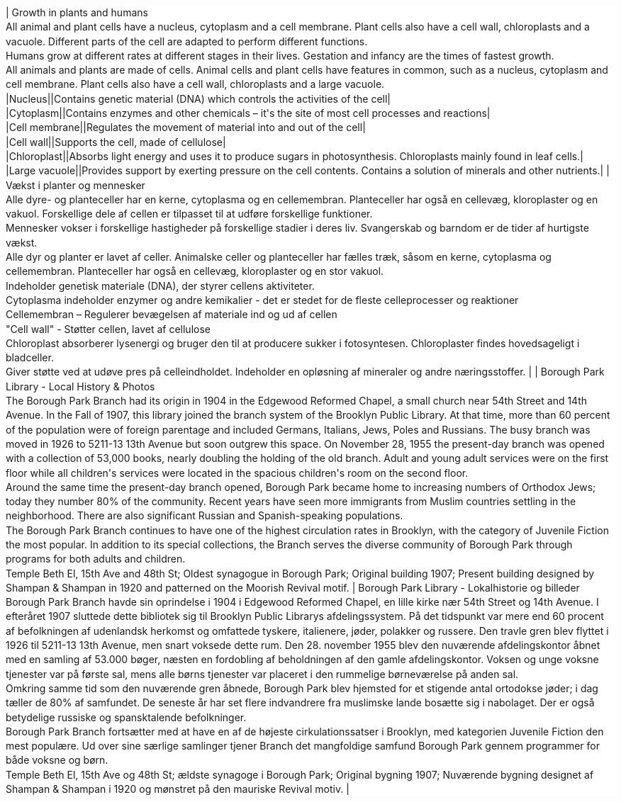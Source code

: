 | Growth in plants and humans<br/>All animal and plant cells have a nucleus, cytoplasm and a cell membrane. Plant cells also have a cell wall, chloroplasts and a vacuole. Different parts of the cell are adapted to perform different functions.<br/>Humans grow at different rates at different stages in their lives. Gestation and infancy are the times of fastest growth.<br/>All animals and plants are made of cells. Animal cells and plant cells have features in common, such as a nucleus, cytoplasm and cell membrane. Plant cells also have a cell wall, chloroplasts and a large vacuole.<br/>&#124;Nucleus&#124;&#124;Contains genetic material (DNA) which controls the activities of the cell&#124;<br/>&#124;Cytoplasm&#124;&#124;Contains enzymes and other chemicals – it's the site of most cell processes and reactions&#124;<br/>&#124;Cell membrane&#124;&#124;Regulates the movement of material into and out of the cell&#124;<br/>&#124;Cell wall&#124;&#124;Supports the cell, made of cellulose&#124;<br/>&#124;Chloroplast&#124;&#124;Absorbs light energy and uses it to produce sugars in photosynthesis. Chloroplasts mainly found in leaf cells.&#124;<br/>&#124;Large vacuole&#124;&#124;Provides support by exerting pressure on the cell contents. Contains a solution of minerals and other nutrients.&#124; | Vækst i planter og mennesker<br/>Alle dyre- og planteceller har en kerne, cytoplasma og en cellemembran. Planteceller har også en cellevæg, kloroplaster og en vakuol. Forskellige dele af cellen er tilpasset til at udføre forskellige funktioner.<br/>Mennesker vokser i forskellige hastigheder på forskellige stadier i deres liv. Svangerskab og barndom er de tider af hurtigste vækst.<br/>Alle dyr og planter er lavet af celler. Animalske celler og planteceller har fælles træk, såsom en kerne, cytoplasma og cellemembran. Planteceller har også en cellevæg, kloroplaster og en stor vakuol.<br/>Indeholder genetisk materiale (DNA), der styrer cellens aktiviteter.<br/>Cytoplasma indeholder enzymer og andre kemikalier - det er stedet for de fleste celleprocesser og reaktioner<br/>Cellemembran – Regulerer bevægelsen af materiale ind og ud af cellen<br/>"Cell wall" - Støtter cellen, lavet af cellulose<br/>Chloroplast absorberer lysenergi og bruger den til at producere sukker i fotosyntesen. Chloroplaster findes hovedsageligt i bladceller.<br/>Giver støtte ved at udøve pres på celleindholdet. Indeholder en opløsning af mineraler og andre næringsstoffer. |
| Borough Park Library - Local History & Photos<br/>The Borough Park Branch had its origin in 1904 in the Edgewood Reformed Chapel, a small church near 54th Street and 14th Avenue. In the Fall of 1907, this library joined the branch system of the Brooklyn Public Library. At that time, more than 60 percent of the population were of foreign parentage and included Germans, Italians, Jews, Poles and Russians. The busy branch was moved in 1926 to 5211-13 13th Avenue but soon outgrew this space. On November 28, 1955 the present-day branch was opened with a collection of 53,000 books, nearly doubling the holding of the old branch. Adult and young adult services were on the first floor while all children's services were located in the spacious children's room on the second floor.<br/>Around the same time the present-day branch opened, Borough Park became home to increasing numbers of Orthodox Jews; today they number 80% of the community. Recent years have seen more immigrants from Muslim countries settling in the neighborhood. There are also significant Russian and Spanish-speaking populations.<br/>The Borough Park Branch continues to have one of the highest circulation rates in Brooklyn, with the category of Juvenile Fiction the most popular. In addition to its special collections, the Branch serves the diverse community of Borough Park through programs for both adults and children.<br/>Temple Beth El, 15th Ave and 48th St; Oldest synagogue in Borough Park; Original building 1907; Present building designed by Shampan & Shampan in 1920 and patterned on the Moorish Revival motif. | Borough Park Library - Lokalhistorie og billeder<br/>Borough Park Branch havde sin oprindelse i 1904 i Edgewood Reformed Chapel, en lille kirke nær 54th Street og 14th Avenue. I efteråret 1907 sluttede dette bibliotek sig til Brooklyn Public Librarys afdelingssystem. På det tidspunkt var mere end 60 procent af befolkningen af udenlandsk herkomst og omfattede tyskere, italienere, jøder, polakker og russere. Den travle gren blev flyttet i 1926 til 5211-13 13th Avenue, men snart voksede dette rum. Den 28. november 1955 blev den nuværende afdelingskontor åbnet med en samling af 53.000 bøger, næsten en fordobling af beholdningen af den gamle afdelingskontor. Voksen og unge voksne tjenester var på første sal, mens alle børns tjenester var placeret i den rummelige børneværelse på anden sal.<br/>Omkring samme tid som den nuværende gren åbnede, Borough Park blev hjemsted for et stigende antal ortodokse jøder; i dag tæller de 80% af samfundet. De seneste år har set flere indvandrere fra muslimske lande bosætte sig i nabolaget. Der er også betydelige russiske og spansktalende befolkninger.<br/>Borough Park Branch fortsætter med at have en af de højeste cirkulationssatser i Brooklyn, med kategorien Juvenile Fiction den mest populære. Ud over sine særlige samlinger tjener Branch det mangfoldige samfund Borough Park gennem programmer for både voksne og børn.<br/>Temple Beth El, 15th Ave og 48th St; ældste synagoge i Borough Park; Original bygning 1907; Nuværende bygning designet af Shampan & Shampan i 1920 og mønstret på den mauriske Revival motiv. |